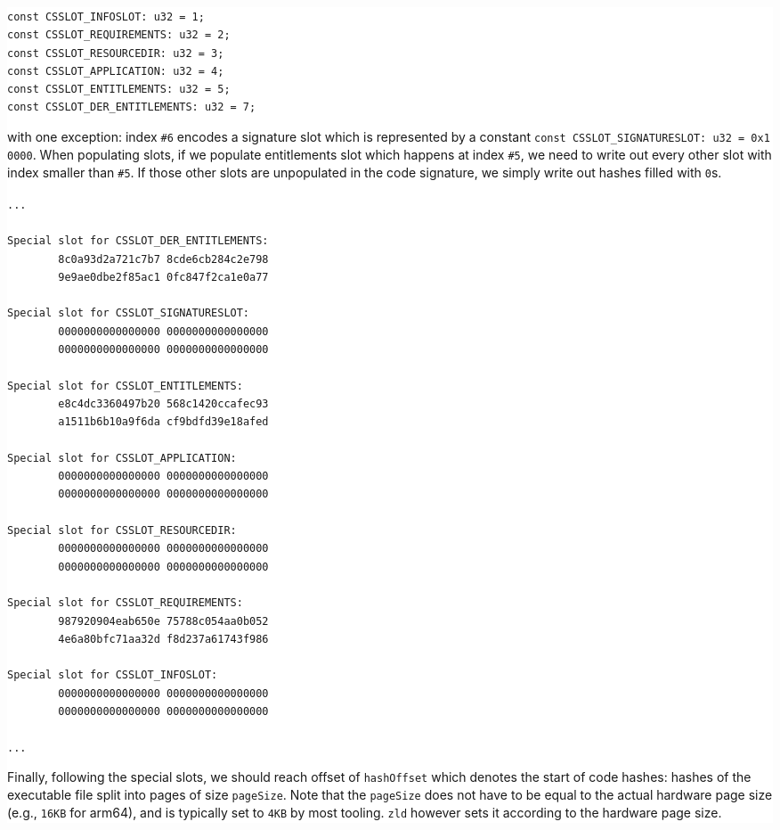 ```zig
const CSSLOT_INFOSLOT: u32 = 1;
const CSSLOT_REQUIREMENTS: u32 = 2;
const CSSLOT_RESOURCEDIR: u32 = 3;
const CSSLOT_APPLICATION: u32 = 4;
const CSSLOT_ENTITLEMENTS: u32 = 5;
const CSSLOT_DER_ENTITLEMENTS: u32 = 7;
```

with one exception: index `#6` encodes a signature slot which is represented by a constant `const CSSLOT_SIGNATURESLOT: u32 = 0x10000`.
When populating slots, if we populate entitlements slot which happens at index `#5`, we need to write out every
other slot with index smaller than `#5`. If those other slots are unpopulated in the code signature, we simply write
out hashes filled with `0`s.

```
...

Special slot for CSSLOT_DER_ENTITLEMENTS:
        8c0a93d2a721c7b7 8cde6cb284c2e798
        9e9ae0dbe2f85ac1 0fc847f2ca1e0a77

Special slot for CSSLOT_SIGNATURESLOT:
        0000000000000000 0000000000000000
        0000000000000000 0000000000000000

Special slot for CSSLOT_ENTITLEMENTS:
        e8c4dc3360497b20 568c1420ccafec93
        a1511b6b10a9f6da cf9bdfd39e18afed

Special slot for CSSLOT_APPLICATION:
        0000000000000000 0000000000000000
        0000000000000000 0000000000000000

Special slot for CSSLOT_RESOURCEDIR:
        0000000000000000 0000000000000000
        0000000000000000 0000000000000000

Special slot for CSSLOT_REQUIREMENTS:
        987920904eab650e 75788c054aa0b052
        4e6a80bfc71aa32d f8d237a61743f986

Special slot for CSSLOT_INFOSLOT:
        0000000000000000 0000000000000000
        0000000000000000 0000000000000000

...
```

Finally, following the special slots, we should reach offset of `hashOffset` which denotes the start of code hashes:
hashes of the executable file split into pages of size `pageSize`. Note that the `pageSize` does not have to be equal
to the actual hardware page size (e.g., `16KB` for arm64), and is typically set to `4KB` by most tooling.
`zld` however sets it according to the hardware page size.
